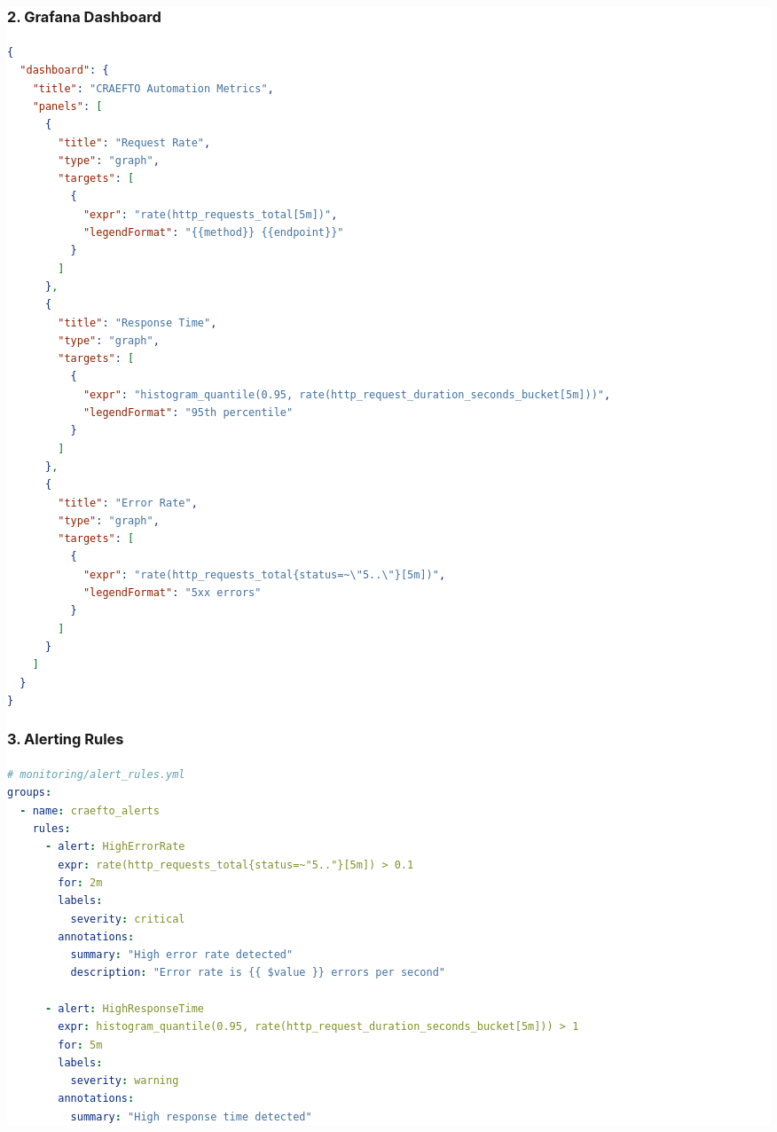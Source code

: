 ### 2. Grafana Dashboard
```json
{
  "dashboard": {
    "title": "CRAEFTO Automation Metrics",
    "panels": [
      {
        "title": "Request Rate",
        "type": "graph",
        "targets": [
          {
            "expr": "rate(http_requests_total[5m])",
            "legendFormat": "{{method}} {{endpoint}}"
          }
        ]
      },
      {
        "title": "Response Time",
        "type": "graph",
        "targets": [
          {
            "expr": "histogram_quantile(0.95, rate(http_request_duration_seconds_bucket[5m]))",
            "legendFormat": "95th percentile"
          }
        ]
      },
      {
        "title": "Error Rate",
        "type": "graph",
        "targets": [
          {
            "expr": "rate(http_requests_total{status=~\"5..\"}[5m])",
            "legendFormat": "5xx errors"
          }
        ]
      }
    ]
  }
}
```

### 3. Alerting Rules
```yaml
# monitoring/alert_rules.yml
groups:
  - name: craefto_alerts
    rules:
      - alert: HighErrorRate
        expr: rate(http_requests_total{status=~"5.."}[5m]) > 0.1
        for: 2m
        labels:
          severity: critical
        annotations:
          summary: "High error rate detected"
          description: "Error rate is {{ $value }} errors per second"

      - alert: HighResponseTime
        expr: histogram_quantile(0.95, rate(http_request_duration_seconds_bucket[5m])) > 1
        for: 5m
        labels:
          severity: warning
        annotations:
          summary: "High response time detected"
```